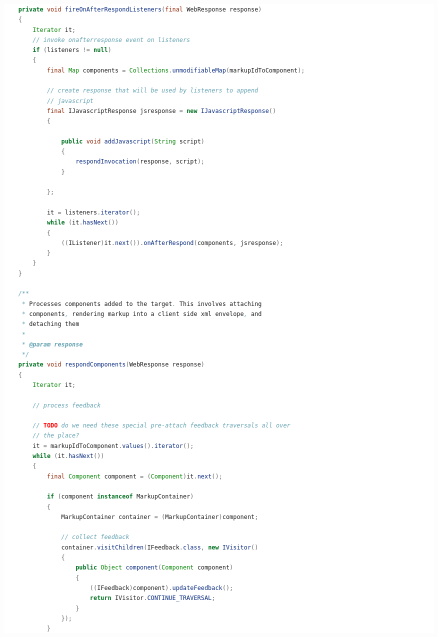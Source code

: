 ```java
	private void fireOnAfterRespondListeners(final WebResponse response)
	{
		Iterator it;
		// invoke onafterresponse event on listeners
		if (listeners != null)
		{
			final Map components = Collections.unmodifiableMap(markupIdToComponent);

			// create response that will be used by listeners to append
			// javascript
			final IJavascriptResponse jsresponse = new IJavascriptResponse()
			{

				public void addJavascript(String script)
				{
					respondInvocation(response, script);
				}

			};

			it = listeners.iterator();
			while (it.hasNext())
			{
				((IListener)it.next()).onAfterRespond(components, jsresponse);
			}
		}
	}

	/**
	 * Processes components added to the target. This involves attaching
	 * components, rendering markup into a client side xml envelope, and
	 * detaching them
	 * 
	 * @param response
	 */
	private void respondComponents(WebResponse response)
	{
		Iterator it;

		// process feedback

		// TODO do we need these special pre-attach feedback traversals all over
		// the place?
		it = markupIdToComponent.values().iterator();
		while (it.hasNext())
		{
			final Component component = (Component)it.next();

			if (component instanceof MarkupContainer)
			{
				MarkupContainer container = (MarkupContainer)component;

				// collect feedback
				container.visitChildren(IFeedback.class, new IVisitor()
				{
					public Object component(Component component)
					{
						((IFeedback)component).updateFeedback();
						return IVisitor.CONTINUE_TRAVERSAL;
					}
				});
			}

```